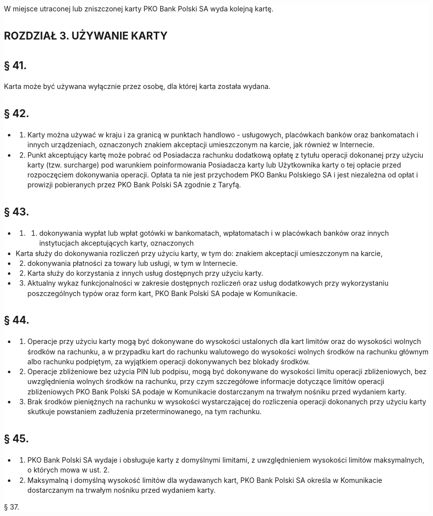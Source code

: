 W miejsce utraconej lub zniszczonej karty PKO Bank Polski SA wyda kolejną kartę.

## ROZDZIAŁ 3. UŻYWANIE KARTY

## § 41.

Karta może być używana wyłącznie przez osobę, dla której karta została wydana.

## § 42.

- 1. Karty można używać w kraju i za granicą w punktach handlowo - usługowych, placówkach banków oraz bankomatach i innych urządzeniach, oznaczonych znakiem akceptacji umieszczonym na karcie, jak również w Internecie.
- 2. Punkt akceptujący kartę może pobrać od Posiadacza rachunku dodatkową opłatę z tytułu operacji dokonanej przy użyciu karty (tzw. surcharge) pod warunkiem poinformowania Posiadacza karty lub Użytkownika karty o tej opłacie przed rozpoczęciem dokonywania operacji. Opłata ta nie jest przychodem PKO Banku Polskiego SA i jest niezależna od opłat i prowizji pobieranych przez PKO Bank Polski SA zgodnie z Taryfą.

## § 43.

- 1. 1)  dokonywania wypłat lub wpłat gotówki w bankomatach, wpłatomatach i w placówkach banków oraz innych instytucjach akceptujących karty, oznaczonych
- Karta służy do dokonywania rozliczeń przy użyciu karty, w tym do: znakiem akceptacji umieszczonym na karcie,
- 2) dokonywania płatności za towary lub usługi, w tym w Internecie.
- 2. Karta służy do korzystania z innych usług dostępnych przy użyciu karty.
- 3. Aktualny wykaz funkcjonalności w zakresie dostępnych rozliczeń oraz usług dodatkowych przy wykorzystaniu poszczególnych typów oraz form kart, PKO Bank Polski SA podaje w Komunikacie.

## § 44.

- 1. Operacje przy użyciu karty mogą być dokonywane do wysokości ustalonych dla kart limitów oraz do wysokości wolnych środków na rachunku, a w przypadku kart do rachunku walutowego do wysokości wolnych środków na rachunku głównym albo rachunku podpiętym, za wyjątkiem operacji dokonywanych bez blokady środków.
- 2. Operacje zbliżeniowe bez użycia PIN lub podpisu, mogą być dokonywane do wysokości limitu operacji zbliżeniowych, bez uwzględnienia wolnych środków na rachunku, przy czym szczegółowe informacje dotyczące limitów operacji zbliżeniowych PKO Bank Polski SA podaje w Komunikacie dostarczanym na trwałym nośniku przed wydaniem karty.
- 3. Brak środków pieniężnych na rachunku w wysokości wystarczającej do rozliczenia operacji dokonanych przy użyciu karty skutkuje powstaniem zadłużenia przeterminowanego, na tym rachunku.

## § 45.

- 1. PKO Bank Polski SA wydaje i obsługuje karty z domyślnymi limitami, z uwzględnieniem wysokości limitów maksymalnych, o których mowa w ust. 2.
- 2. Maksymalną i domyślną wysokość limitów dla wydawanych kart, PKO Bank Polski SA określa w Komunikacie dostarczanym na trwałym nośniku przed wydaniem karty.

§ 37.